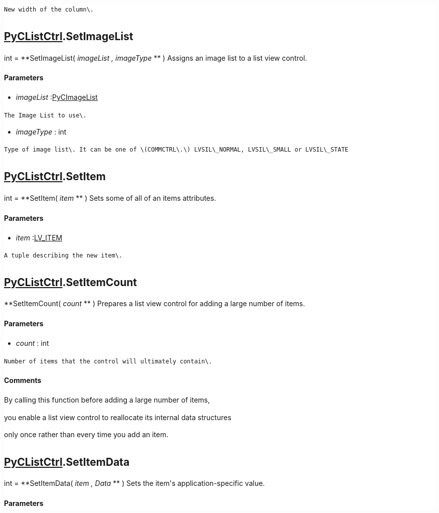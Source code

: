     New width of the column\.

## [PyCListCtrl](#pyclistctrl)\.SetImageList

int \= **SetImageList\( *imageList*  *, imageType* ** \)
Assigns an image list to a list view control\.

#### Parameters


  -  *imageList* :[PyCImageList](#pycimagelist)

    The Image List to use\.

  -  *imageType* : int

    Type of image list\. It can be one of \(COMMCTRL\.\) LVSIL\_NORMAL, LVSIL\_SMALL or LVSIL\_STATE

## [PyCListCtrl](#pyclistctrl)\.SetItem

int \= **SetItem\( *item* ** \)
Sets some of all of an items attributes\.

#### Parameters


  -  *item* :[LV\_ITEM](LV.md#lvitem)

    A tuple describing the new item\.

## [PyCListCtrl](#pyclistctrl)\.SetItemCount

 **SetItemCount\( *count* ** \)
Prepares a list view control for adding a large number of items\.

#### Parameters


  -  *count* : int

    Number of items that the control will ultimately contain\.

#### Comments
By calling this function before adding a large number of items, 

you enable a list view control to reallocate its internal data structures 

only once rather than every time you add an item\.

## [PyCListCtrl](#pyclistctrl)\.SetItemData

int \= **SetItemData\( *item*  *, Data* ** \)
Sets the item's application-specific value\.

#### Parameters


